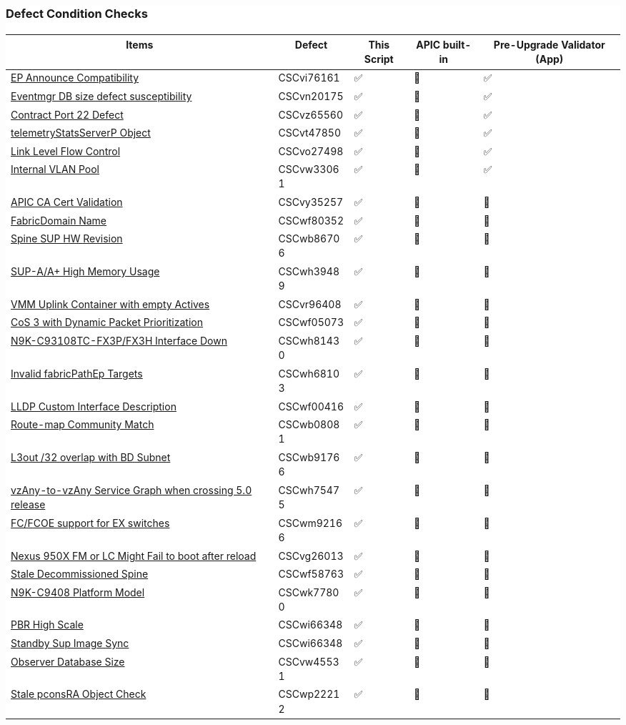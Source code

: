 
[c1]: #vpc-paired-leaf-switches
[c2]: #overlapping-vlan-pool
[c3]: #vnid-mismatch
[c4]: #l3out-mtu
[c5]: #bgp-peer-profile-at-node-level-without-loopback
[c6]: #l3out-route-map-importexport-direction
[c7]: #l3out-route-map-match-rule-with-missing-target
[c8]: #l3out-loopback-ip-overlap-with-l3out-interfaces
[c9]: #isis-redistribution-metric-for-mpodmsite
[c10]: #bgp-route-target-type-for-golf-over-l2evpn
[c11]: #apic-container-bridge-ip-overlap-with-apic-tep
[c12]: #fabric-uplink-scale-cannot-exceed-56-uplinks-per-leaf
[c13]: #oob-mgmt-security
[c14]: #eecdh-ssl-cipher
[c15]: #bd-and-epg-subnet-scope-consistency
[c16]: #unsupported-fec-configuration-for-n9k-c93180yc-ex
[c17]: #cloudsec-encryption-deprecated
[c18]: #out-of-service-ports
[c19]: #tep-to-tep-atomic-counters-scalability
[c20]: #https-request-throttle-rate
[c21]: #global-aes-encryption
[c22]: #service-graph-bd-forceful-routing
[c23]: #ave-end-of-life

### Defect Condition Checks

Items                                           | Defect       | This Script        |  APIC built-in            | Pre-Upgrade Validator (App)
------------------------------------------------|--------------|--------------------|---------------------------|---------------------------
[EP Announce Compatibility][d1]                 | CSCvi76161   | :white_check_mark: | :no_entry_sign:           |:white_check_mark:
[Eventmgr DB size defect susceptibility][d2]    | CSCvn20175   | :white_check_mark: | :no_entry_sign:           |:white_check_mark:
[Contract Port 22 Defect][d3]                   | CSCvz65560   | :white_check_mark: | :no_entry_sign:           |:white_check_mark:
[telemetryStatsServerP Object][d4]              | CSCvt47850   | :white_check_mark: | :no_entry_sign:           |:white_check_mark:
[Link Level Flow Control][d5]                   | CSCvo27498   | :white_check_mark: | :no_entry_sign:           |:white_check_mark:
[Internal VLAN Pool][d6]                        | CSCvw33061   | :white_check_mark: | :no_entry_sign:           |:white_check_mark:
[APIC CA Cert Validation][d7]                   | CSCvy35257   | :white_check_mark: | :no_entry_sign:           |:no_entry_sign:
[FabricDomain Name][d8]                         | CSCwf80352   | :white_check_mark: | :no_entry_sign:           |:no_entry_sign:
[Spine SUP HW Revision][d9]                     | CSCwb86706   | :white_check_mark: | :no_entry_sign:           |:no_entry_sign:
[SUP-A/A+ High Memory Usage][d10]               | CSCwh39489   | :white_check_mark: | :no_entry_sign:           |:no_entry_sign:
[VMM Uplink Container with empty Actives][d11]  | CSCvr96408   | :white_check_mark: | :no_entry_sign:           |:no_entry_sign:
[CoS 3 with Dynamic Packet Prioritization][d12] | CSCwf05073   | :white_check_mark: | :no_entry_sign:           |:no_entry_sign:
[N9K-C93108TC-FX3P/FX3H Interface Down][d13]    | CSCwh81430   | :white_check_mark: | :no_entry_sign:           |:no_entry_sign:
[Invalid fabricPathEp Targets][d14]             | CSCwh68103   | :white_check_mark: | :no_entry_sign:           |:no_entry_sign:
[LLDP Custom Interface Description][d15]        | CSCwf00416   | :white_check_mark: | :no_entry_sign:           |:no_entry_sign:
[Route-map Community Match][d16]                | CSCwb08081   | :white_check_mark: | :no_entry_sign:           |:no_entry_sign:
[L3out /32 overlap with BD Subnet][d17]         | CSCwb91766   | :white_check_mark: | :no_entry_sign:           |:no_entry_sign:
[vzAny-to-vzAny Service Graph when crossing 5.0 release][d18] | CSCwh75475   | :white_check_mark: | :no_entry_sign:           |:no_entry_sign:
[FC/FCOE support for EX switches][d19]          | CSCwm92166   | :white_check_mark: | :no_entry_sign:           |:no_entry_sign:
[Nexus 950X FM or LC Might Fail to boot after reload][d20] | CSCvg26013   | :white_check_mark: | :no_entry_sign:           |:no_entry_sign:
[Stale Decommissioned Spine][d21]               | CSCwf58763   | :white_check_mark: | :no_entry_sign:           |:no_entry_sign:
[N9K-C9408 Platform Model][d22]                 | CSCwk77800   | :white_check_mark: | :no_entry_sign:           |:no_entry_sign:
[PBR High Scale][d23]                           | CSCwi66348   | :white_check_mark: | :no_entry_sign:           |:no_entry_sign:
[Standby Sup Image Sync][d24]                   | CSCwi66348   | :white_check_mark: | :no_entry_sign:           |:no_entry_sign:
[Observer Database Size][d25]                   | CSCvw45531   | :white_check_mark: | :no_entry_sign:           |:no_entry_sign:
[Stale pconsRA Object Check][d26]               | CSCwp22212   | :white_check_mark: | :no_entry_sign:           |:no_entry_sign:


[g1]: #compatibility-target-aci-version
[g2]: #compatibility-cimc-version
[g3]: #compatibility-switch-hardware
[g4]: #compatibility-switch-hardware-gen1
[g5]: #compatibility-remote-leaf-switch
[g6]: #apic-target-version-image-and-md5-hash
[g7]: #apic-cluster-is-fully-fit
[g8]: #switches-are-all-in-active-state
[g9]: #ntp-status
[g10]: #firmwaremaintenance-groups-when-crossing-40-release
[g11]: #features-that-need-to-be-disabled-prior-to-upgrade
[g12]: #switch-upgrade-group-guidelines
[g13]: #intersight-device-connector-upgrade-status
[g14]: #mini-aci-upgrade-to-602-or-later
[g15]: #post-upgrade-callback-integrity
[g16]: #602-requires-32-and-64-bit-switch-images
[g17]: #fabric-link-redundancy
[f1]: #apic-disk-space-usage
[f2]: #standby-apic-disk-space-usage
[f3]: #switch-node-bootflash-usage
[f4]: #apic-ssd-health
[f5]: #switch-ssd-health
[f6]: #config-on-apic-connected-port
[f7]: #l2l3-port-config
[f8]: #l2l3-port-config
[f9]: #access-untagged-port-config
[f10]: #encap-already-in-use
[f11]: #l3out-subnets
[f12]: #bd-subnets
[f13]: #bd-subnets
[f14]: #vmm-domain-controller-status
[f15]: #vmm-domain-lldpcdp-adjacency-status
[f16]: #different-infra-vlan-via-lldp
[f17]: #hw-programming-failure
[f18]: #scalability-faults-related-to-capacity-dashboard
[f19]: #fabric-port-is-down
[f20]: #equipment-disk-limits-exceeded
[d1]: #ep-announce-compatibility
[d2]: #eventmgr-db-size-defect-susceptibility
[d3]: #contract-port-22-defect
[d4]: #telemetrystatsserverp-object
[d5]: #link-level-flow-control
[d6]: #internal-vlan-pool
[d7]: #apic-ca-cert-validation
[d8]: #fabricdomain-name
[d9]: #spine-sup-hw-revision
[d10]: #sup-aa-high-memory-usage
[d11]: #vmm-uplink-container-with-empty-actives
[d12]: #cos-3-with-dynamic-packet-prioritization
[d13]: #n9k-c93108tc-fx3pfx3h-interface-down
[d14]: #invalid-fabricpathep-targets
[d15]: #lldp-custom-interface-description
[d16]: #route-map-community-match
[d17]: #l3out-32-overlap-with-bd-subnet
[d18]: #vzany-to-vzany-service-graph-when-crossing-50-release
[d19]: #fcfcoe-support-for-ex-switches
[d20]: #nexus-950x-fm-or-lc-might-fail-to-boot-after-reload
[d21]: #stale-decommissioned-spine
[d22]: #n9k-c9408-platform-model
[d23]: #pbr-high-scale
[d24]: #standby-sup-image-sync
[d25]: #observer-database-size
[d26]: #stale_pcons_ra_mo_check